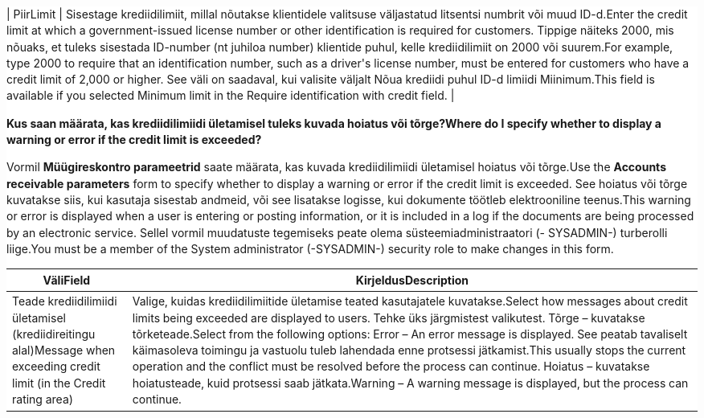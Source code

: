 |    <span data-ttu-id="551a6-170">Piir</span><span class="sxs-lookup"><span data-stu-id="551a6-170">Limit</span></span>                                    |    <span data-ttu-id="551a6-171">Sisestage krediidilimiit, millal nõutakse klientidele valitsuse väljastatud litsentsi numbrit või muud ID-d.</span><span class="sxs-lookup"><span data-stu-id="551a6-171">Enter the credit limit at which a   government-issued license number or other identification is required for   customers.</span></span>    <span data-ttu-id="551a6-172">Tippige näiteks 2000, mis nõuaks, et tuleks sisestada ID-number (nt juhiloa number) klientide puhul, kelle krediidilimiit on 2000 või suurem.</span><span class="sxs-lookup"><span data-stu-id="551a6-172">For example, type 2000 to require that an   identification number, such as a driver's license number, must be entered for   customers who have a credit limit of 2,000 or higher.</span></span>    <span data-ttu-id="551a6-173">See väli on saadaval, kui valisite väljalt Nõua krediidi puhul ID-d limiidi Miinimum.</span><span class="sxs-lookup"><span data-stu-id="551a6-173">This field is available if you selected Minimum   limit in the Require identification with credit field.</span></span>                                                                                                                                                                                                                                                                                                                                                                                                                                         |

<span data-ttu-id="551a6-174">**Kus saan määrata, kas krediidilimiidi ületamisel tuleks kuvada hoiatus või tõrge?**</span><span class="sxs-lookup"><span data-stu-id="551a6-174">**Where do I specify whether to display a warning or error if the credit limit is exceeded?**</span></span>

<span data-ttu-id="551a6-175">Vormil **Müügireskontro parameetrid** saate määrata, kas kuvada krediidilimiidi ületamisel hoiatus või tõrge.</span><span class="sxs-lookup"><span data-stu-id="551a6-175">Use the **Accounts receivable parameters** form to specify whether to display a warning or error if the credit limit is exceeded.</span></span> <span data-ttu-id="551a6-176">See hoiatus või tõrge kuvatakse siis, kui kasutaja sisestab andmeid, või see lisatakse logisse, kui dokumente töötleb elektrooniline teenus.</span><span class="sxs-lookup"><span data-stu-id="551a6-176">This warning or error is displayed when a user is entering or posting information, or it is included in a log if the documents are being processed by an electronic service.</span></span> <span data-ttu-id="551a6-177">Sellel vormil muudatuste tegemiseks peate olema süsteemiadministraatori (- SYSADMIN-) turberolli liige.</span><span class="sxs-lookup"><span data-stu-id="551a6-177">You must be a member of the System administrator (-SYSADMIN-) security role to make changes in this form.</span></span>

|    <span data-ttu-id="551a6-178">Väli</span><span class="sxs-lookup"><span data-stu-id="551a6-178">Field</span></span>                                                               |    <span data-ttu-id="551a6-179">Kirjeldus</span><span class="sxs-lookup"><span data-stu-id="551a6-179">Description</span></span>                                                                                                                                                                                                                                                                                                                                                                                        |
|------------------------------------------------------------------------|-------------------------------------------------------------------------------------------------------------------------------------------------------------------------------------------------------------------------------------------------------------------------------------------------------------------------------------------------------------------------------------------------------|
|    <span data-ttu-id="551a6-180">Teade krediidilimiidi ületamisel (krediidireitingu alal)</span><span class="sxs-lookup"><span data-stu-id="551a6-180">Message when exceeding credit limit (in the Credit rating area)</span></span>     |    <span data-ttu-id="551a6-181">Valige, kuidas krediidilimiitide ületamise teated kasutajatele kuvatakse.</span><span class="sxs-lookup"><span data-stu-id="551a6-181">Select how messages about credit limits being   exceeded are displayed to users.</span></span> <span data-ttu-id="551a6-182">Tehke üks järgmistest valikutest. Tõrge – kuvatakse tõrketeade.</span><span class="sxs-lookup"><span data-stu-id="551a6-182">Select from the following options:        Error – An        error message is displayed.</span></span> <span data-ttu-id="551a6-183">See peatab tavaliselt käimasoleva toimingu ja vastuolu tuleb lahendada enne protsessi jätkamist.</span><span class="sxs-lookup"><span data-stu-id="551a6-183">This usually stops the current operation and        the conflict must be resolved before the process can continue.</span></span>     <span data-ttu-id="551a6-184">Hoiatus – kuvatakse hoiatusteade, kuid protsessi saab jätkata.</span><span class="sxs-lookup"><span data-stu-id="551a6-184">Warning – A        warning message is displayed, but the process can continue.</span></span>                     |